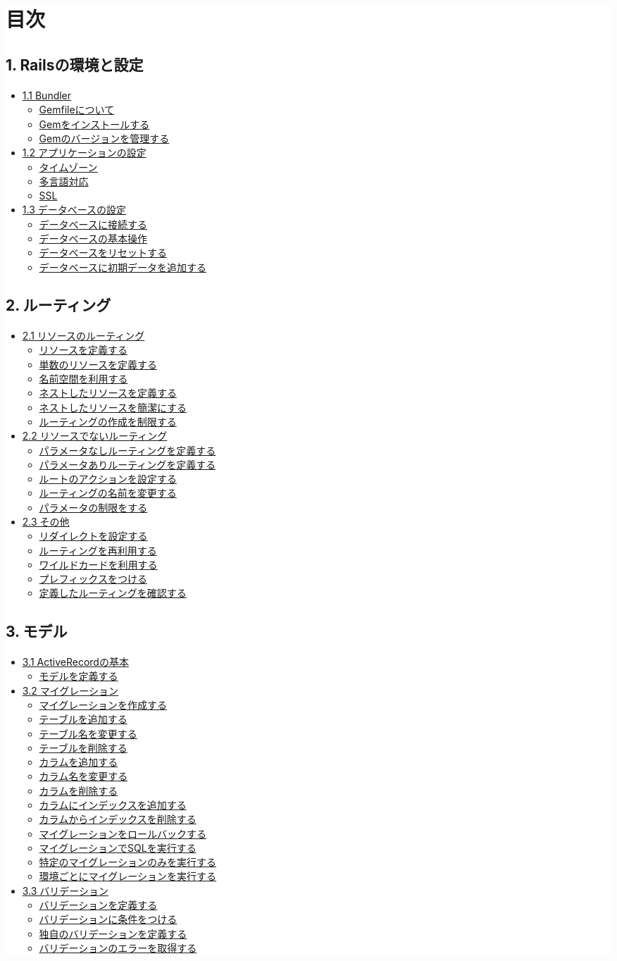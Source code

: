 # 目次

## 1. Railsの環境と設定
* [1.1 Bundler](./part/1/1.md#11-bundler)
    * [Gemfileについて](./part/1/1.md#gemfileについて)
    * [Gemをインストールする](./part/1/1.md#gemをインストールする)
    * [Gemのバージョンを管理する](./part/1/1.md#gemのバージョンを管理する)
* [1.2 アプリケーションの設定](./part/1/2.md#アプリケーションの設定)
    * [タイムゾーン](./part/1/2.md#タイムゾーン)
    * [多言語対応](./part/1/2.md#多言語対応)
    * [SSL](./part/1/2.md#ssl)
* [1.3 データベースの設定](./part/1/3.md#データベースの設定)
    * [データベースに接続する](./part/1/3.md#データベースに接続する)
    * [データベースの基本操作](./part/1/3.md#データベースの基本操作)
    * [データベースをリセットする](./part/1/3.md#データベースをリセットする)
    * [データベースに初期データを追加する](./part/1/3.md#データベースに初期データを追加する)

## 2. ルーティング
* [2.1 リソースのルーティング](./part/2/1.md#リソースのルーティング)
    * [リソースを定義する](./part/2/1.md#リソースを定義する)
    * [単数のリソースを定義する](./part/2/1.md#単数のリソースを定義する)
    * [名前空間を利用する](./part/2/1.md#名前空間を利用する)
    * [ネストしたリソースを定義する](./part/2/1.md#ネストしたリソースを定義する)
    * [ネストしたリソースを簡潔にする](./part/2/1.md#ネストしたリソースを簡潔にする)
    * [ルーティングの作成を制限する](./part/2/1.md#ルーティングの作成を制限する)
* [2.2 リソースでないルーティング](./part/2/2.md#リソースでないルーティング)
    * [パラメータなしルーティングを定義する](./part/2/2.md#パラメータなしルーティングを定義する)
    * [パラメータありルーティングを定義する](./part/2/2.md#パラメータありルーティングを定義する)
    * [ルートのアクションを設定する](./part/2/2.md#ルートのアクションを設定する)
    * [ルーティングの名前を変更する](./part/2/2.md#ルーティングの名前を変更する)
    * [パラメータの制限をする](./part/2/2.md#パラメータの制限をする)
* [2.3 その他](./part/2/3.md#その他)
    * [リダイレクトを設定する](./part/2/3.md#リダイレクトを設定する)
    * [ルーティングを再利用する](./part/2/3.md#ルーティングを再利用する)
    * [ワイルドカードを利用する](./part/2/3.md#ワイルドカードを利用する)
    * [プレフィックスをつける](./part/2/3.md#プレフィックスをつける)
    * [定義したルーティングを確認する](./part/2/3.md#定義したルーティングを確認する)

## 3. モデル
* [3.1 ActiveRecordの基本](./part/3/1.md#activerecordの基本)
    * [モデルを定義する](./part/3/1.md#モデルを定義する)
* [3.2 マイグレーション](./part/3/2.md#マイグレーション)
    * [マイグレーションを作成する](./part/3/2.md#マイグレーションを作成する)
    * [テーブルを追加する](./part/3/2.md#テーブルを追加する)
    * [テーブル名を変更する](./part/3/2.md#テーブル名を変更する)
    * [テーブルを削除する](./part/3/2.md#テーブルを削除する)
    * [カラムを追加する](./part/3/2.md#カラムを追加する)
    * [カラム名を変更する](./part/3/2.md#カラム名を変更する)
    * [カラムを削除する](./part/3/2.md#カラムを削除する)
    * [カラムにインデックスを追加する](./part/3/2.md#カラムにインデックスを追加する)
    * [カラムからインデックスを削除する](./part/3/2.md#カラムからインデックスを削除する)
    * [マイグレーションをロールバックする](./part/3/2.md#マイグレーションをロールバックする)
    * [マイグレーションでSQLを実行する](./part/3/2.md#マイグレーションでsqlを実行する)
    * [特定のマイグレーションのみを実行する](./part/3/2.md#特定のマイグレーションのみを実行する)
    * [環境ごとにマイグレーションを実行する](./part/3/2.md#環境ごとにマイグレーションを実行する)
* [3.3 バリデーション](./part/3/3.md#1バリデーション)
    * [バリデーションを定義する](./part/3/3.md#バリデーションを定義する)
    * [バリデーションに条件をつける](./part/3/3.md#バリデーションに条件をつける)
    * [独自のバリデーションを定義する](./part/3/3.md#独自のバリデーションを定義する)
    * [バリデーションのエラーを取得する](./part/3/3.md#バリデーションのエラーを取得する)